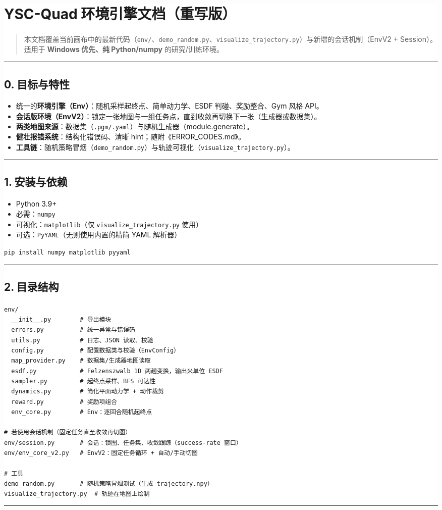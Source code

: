 # YSC-Quad 环境引擎文档（重写版）

> 本文档覆盖当前画布中的最新代码（`env/`、`demo_random.py`、`visualize_trajectory.py`）与新增的会话机制（EnvV2 + Session）。适用于 **Windows 优先、纯 Python/numpy** 的研究/训练环境。

---

## 0. 目标与特性
- 统一的**环境引擎（Env）**：随机采样起终点、简单动力学、ESDF 判碰、奖励整合、Gym 风格 API。
- **会话版环境（EnvV2）**：锁定一张地图与一组任务点，直到收敛再切换下一张（生成器或数据集）。
- **两类地图来源**：数据集（`.pgm/.yaml`）与随机生成器（module.generate）。
- **健壮报错系统**：结构化错误码、清晰 hint；随附《ERROR_CODES.md》。
- **工具链**：随机策略冒烟（`demo_random.py`）与轨迹可视化（`visualize_trajectory.py`）。

---

## 1. 安装与依赖
- Python 3.9+
- 必需：`numpy`
- 可视化：`matplotlib`（仅 `visualize_trajectory.py` 使用）
- 可选：`PyYAML`（无则使用内置的精简 YAML 解析器）

```bash
pip install numpy matplotlib pyyaml
```

---

## 2. 目录结构
```
env/
  __init__.py        # 导出模块
  errors.py          # 统一异常与错误码
  utils.py           # 日志、JSON 读取、校验
  config.py          # 配置数据类与校验（EnvConfig）
  map_provider.py    # 数据集/生成器地图读取
  esdf.py            # Felzenszwalb 1D 两趟变换，输出米单位 ESDF
  sampler.py         # 起终点采样、BFS 可达性
  dynamics.py        # 简化平面动力学 + 动作裁剪
  reward.py          # 奖励项组合
  env_core.py        # Env：逐回合随机起终点

# 若使用会话机制（固定任务直至收敛再切图）
env/session.py       # 会话：锁图、任务集、收敛跟踪（success-rate 窗口）
env/env_core_v2.py   # EnvV2：固定任务循环 + 自动/手动切图

# 工具
demo_random.py       # 随机策略冒烟测试（生成 trajectory.npy）
visualize_trajectory.py  # 轨迹在地图上绘制
```

---